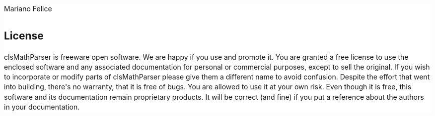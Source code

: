 Mariano Felice

## License
 
clsMathParser is freeware open software. We are happy if you use and promote it. You are granted a free license to use the enclosed software and any associated documentation for personal or commercial purposes, except to sell the original. If you wish to incorporate or modify parts of clsMathParser please give them a different name to avoid confusion. Despite the effort that went into building, there's no warranty, that it is free of bugs. You are allowed to use it at your own risk. Even though it is free, this software and its documentation remain proprietary products. It will be correct (and fine) if you put a reference about the authors in your documentation.